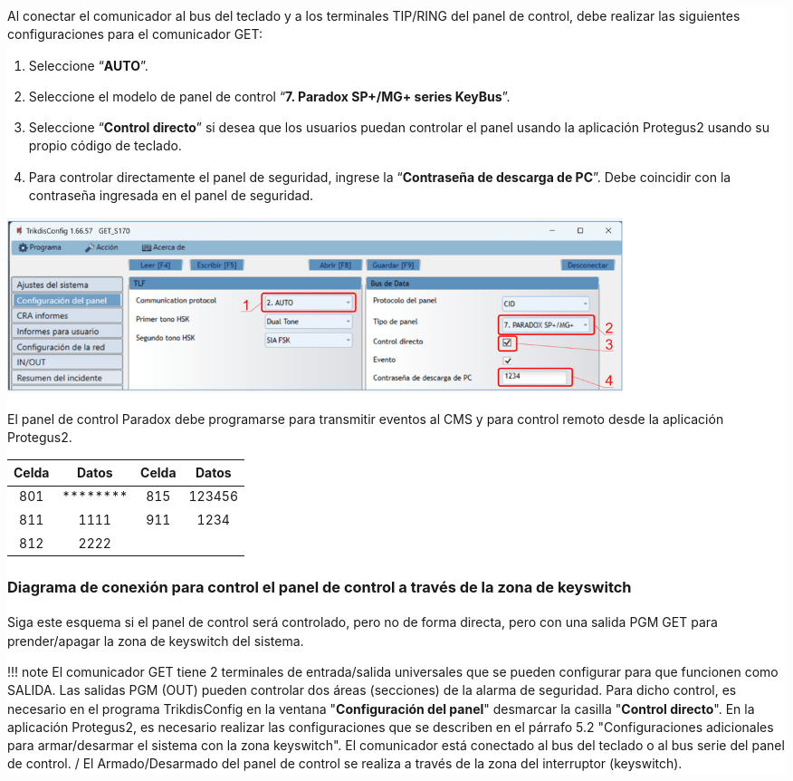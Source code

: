 Al conectar el comunicador al bus del teclado y a los terminales TIP/RING del panel de control, debe realizar las siguientes configuraciones para el comunicador GET:

1.  Seleccione “**AUTO**”.

2.  Seleccione el modelo de panel de control “**7. Paradox SP+/MG+ series KeyBus**”.

3.  Seleccione “**Control directo**” si desea que los usuarios puedan controlar el panel usando la aplicación Protegus2 usando su propio código de teclado.

4.  Para controlar directamente el panel de seguridad, ingrese la “**Contraseña de descarga de PC**”. Debe coincidir con la contraseña ingresada en el panel de seguridad.

<img alt="" src="./image27.png" style="width:7.086614173228346in;height:2.0118110236220472in" />

El panel de control Paradox debe programarse para transmitir eventos al CMS y para control remoto desde la aplicación Protegus2.

| **Celda** |    **Datos**     | **Celda** | **Datos** |
|:---------:|:----------------:|:---------:|:---------:|
|    801    | \*\*\*\*\*\*\*\* |    815    |  123456   |
|    811    |       1111       |    911    |   1234    |
|    812    |       2222       |           |           |

### Diagrama de conexión para control el panel de control a través de la zona de keyswitch 

Siga este esquema si el panel de control será controlado, pero no de forma directa, pero con una salida PGM GET para prender/apagar la zona de keyswitch del sistema.

!!! note
    El comunicador GET tiene 2 terminales de entrada/salida
    universales que se pueden configurar para que funcionen como SALIDA. Las
    salidas PGM (OUT) pueden controlar dos áreas (secciones) de la alarma de
    seguridad. Para dicho control, es necesario en el programa
    TrikdisConfig en la ventana "**Configuración del panel**"
    desmarcar la casilla "**Control directo**". En la aplicación
    Protegus2, es necesario realizar las configuraciones que se
    describen en el párrafo 5.2 "Configuraciones adicionales para
    armar/desarmar el sistema con la zona keyswitch".
El comunicador está conectado al bus del teclado o al bus serie del panel de control. / El Armado/Desarmado del panel de control se realiza a través de la zona del interruptor (keyswitch).

